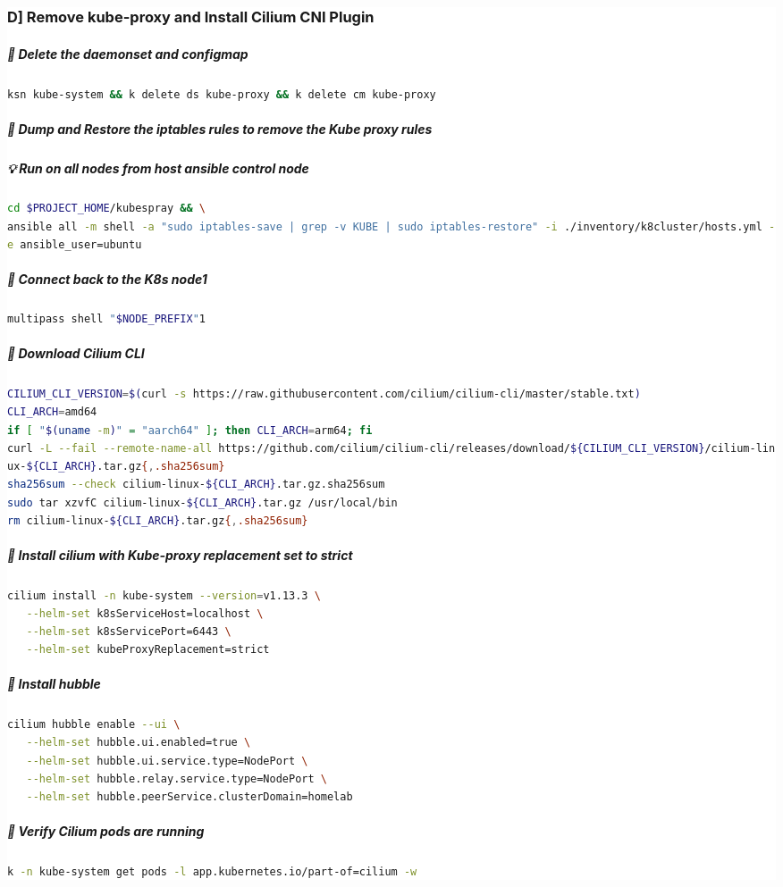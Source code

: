 ### D] Remove kube-proxy and Install Cilium CNI Plugin

##### :memo: Delete the daemonset and configmap
```bash 
ksn kube-system && k delete ds kube-proxy && k delete cm kube-proxy
```

##### :memo: Dump and Restore the iptables rules to remove the Kube proxy rules 
##### :bulb: Run on all nodes from host ansible control node
```bash
cd $PROJECT_HOME/kubespray && \
ansible all -m shell -a "sudo iptables-save | grep -v KUBE | sudo iptables-restore" -i ./inventory/k8cluster/hosts.yml -e ansible_user=ubuntu 
```

##### :memo: Connect back to the K8s node1
```bash
multipass shell "$NODE_PREFIX"1
```

##### :memo: Download Cilium CLI
```bash
CILIUM_CLI_VERSION=$(curl -s https://raw.githubusercontent.com/cilium/cilium-cli/master/stable.txt)
CLI_ARCH=amd64
if [ "$(uname -m)" = "aarch64" ]; then CLI_ARCH=arm64; fi
curl -L --fail --remote-name-all https://github.com/cilium/cilium-cli/releases/download/${CILIUM_CLI_VERSION}/cilium-linux-${CLI_ARCH}.tar.gz{,.sha256sum}
sha256sum --check cilium-linux-${CLI_ARCH}.tar.gz.sha256sum
sudo tar xzvfC cilium-linux-${CLI_ARCH}.tar.gz /usr/local/bin
rm cilium-linux-${CLI_ARCH}.tar.gz{,.sha256sum}
```

##### :memo: Install cilium with Kube-proxy replacement set to strict
```bash
cilium install -n kube-system --version=v1.13.3 \
   --helm-set k8sServiceHost=localhost \
   --helm-set k8sServicePort=6443 \
   --helm-set kubeProxyReplacement=strict 
```

##### :memo: Install hubble
```bash
cilium hubble enable --ui \
   --helm-set hubble.ui.enabled=true \
   --helm-set hubble.ui.service.type=NodePort \
   --helm-set hubble.relay.service.type=NodePort \
   --helm-set hubble.peerService.clusterDomain=homelab
```

##### :memo: Verify Cilium pods are running
```bash
k -n kube-system get pods -l app.kubernetes.io/part-of=cilium -w
```

